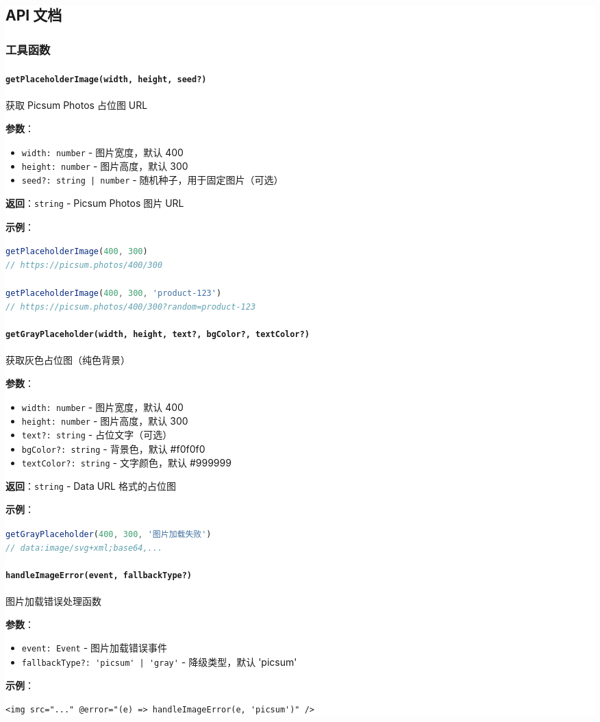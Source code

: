 ## API 文档

### 工具函数

#### `getPlaceholderImage(width, height, seed?)`

获取 Picsum Photos 占位图 URL

**参数**：
- `width: number` - 图片宽度，默认 400
- `height: number` - 图片高度，默认 300
- `seed?: string | number` - 随机种子，用于固定图片（可选）

**返回**：`string` - Picsum Photos 图片 URL

**示例**：
```typescript
getPlaceholderImage(400, 300)
// https://picsum.photos/400/300

getPlaceholderImage(400, 300, 'product-123')
// https://picsum.photos/400/300?random=product-123
```

#### `getGrayPlaceholder(width, height, text?, bgColor?, textColor?)`

获取灰色占位图（纯色背景）

**参数**：
- `width: number` - 图片宽度，默认 400
- `height: number` - 图片高度，默认 300
- `text?: string` - 占位文字（可选）
- `bgColor?: string` - 背景色，默认 #f0f0f0
- `textColor?: string` - 文字颜色，默认 #999999

**返回**：`string` - Data URL 格式的占位图

**示例**：
```typescript
getGrayPlaceholder(400, 300, '图片加载失败')
// data:image/svg+xml;base64,...
```

#### `handleImageError(event, fallbackType?)`

图片加载错误处理函数

**参数**：
- `event: Event` - 图片加载错误事件
- `fallbackType?: 'picsum' | 'gray'` - 降级类型，默认 'picsum'

**示例**：
```vue
<img src="..." @error="(e) => handleImageError(e, 'picsum')" />
```
